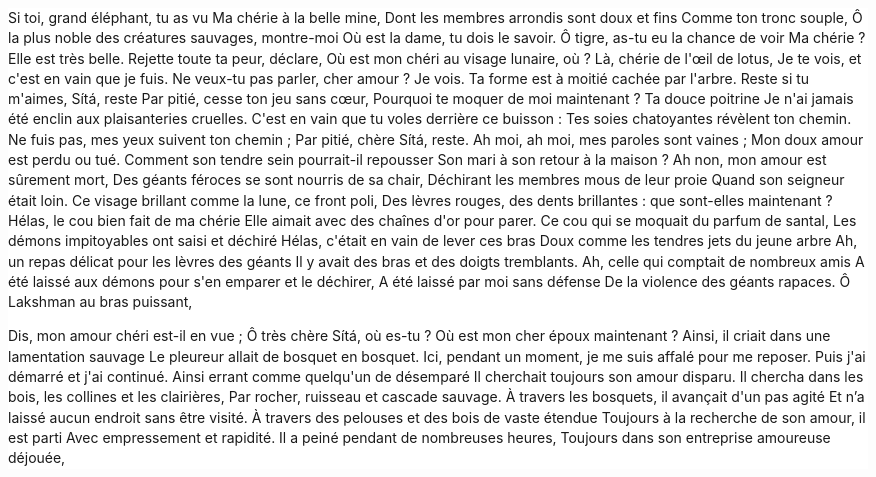 Si toi, grand éléphant, tu as vu
Ma chérie à la belle mine,
Dont les membres arrondis sont doux et fins
Comme ton tronc souple,
Ô la plus noble des créatures sauvages, montre-moi
Où est la dame, tu dois le savoir.
Ô tigre, as-tu eu la chance de voir
Ma chérie ? Elle est très belle.
Rejette toute ta peur, déclare,
Où est mon chéri au visage lunaire, où ?
Là, chérie de l'œil de lotus,
Je te vois, et c'est en vain que je fuis.
Ne veux-tu pas parler, cher amour ? Je vois.
Ta forme est à moitié cachée par l'arbre.
Reste si tu m'aimes, Sítá, reste
Par pitié, cesse ton jeu sans cœur,
Pourquoi te moquer de moi maintenant ? Ta douce poitrine
Je n'ai jamais été enclin aux plaisanteries cruelles.
C'est en vain que tu voles derrière ce buisson :
Tes soies chatoyantes révèlent ton chemin.
Ne fuis pas, mes yeux suivent ton chemin ;
Par pitié, chère Sítá, reste.
Ah moi, ah moi, mes paroles sont vaines ;
Mon doux amour est perdu ou tué.
Comment son tendre sein pourrait-il repousser
Son mari à son retour à la maison ?
Ah non, mon amour est sûrement mort,
Des géants féroces se sont nourris de sa chair,
Déchirant les membres mous de leur proie
Quand son seigneur était loin.
Ce visage brillant comme la lune, ce front poli,
Des lèvres rouges, des dents brillantes : que sont-elles maintenant ?
Hélas, le cou bien fait de ma chérie
Elle aimait avec des chaînes d'or pour parer.
Ce cou qui se moquait du parfum de santal,
Les démons impitoyables ont saisi et déchiré
Hélas, c'était en vain de lever ces bras
Doux comme les tendres jets du jeune arbre
Ah, un repas délicat pour les lèvres des géants
Il y avait des bras et des doigts tremblants.
Ah, celle qui comptait de nombreux amis
A été laissé aux démons pour s'en emparer et le déchirer,
A été laissé par moi sans défense
De la violence des géants rapaces.
Ô Lakshman au bras puissant,

Dis, mon amour chéri est-il en vue ;
Ô très chère Sítá, où es-tu ?
Où est mon cher époux maintenant ?
Ainsi, il criait dans une lamentation sauvage
Le pleureur allait de bosquet en bosquet.
Ici, pendant un moment, je me suis affalé pour me reposer.
Puis j'ai démarré et j'ai continué.
Ainsi errant comme quelqu'un de désemparé
Il cherchait toujours son amour disparu.
Il chercha dans les bois, les collines et les clairières,
Par rocher, ruisseau et cascade sauvage.
À travers les bosquets, il avançait d'un pas agité
Et n’a laissé aucun endroit sans être visité.
À travers des pelouses et des bois de vaste étendue
Toujours à la recherche de son amour, il est parti
Avec empressement et rapidité.
Il a peiné pendant de nombreuses heures,
Toujours dans son entreprise amoureuse déjouée,